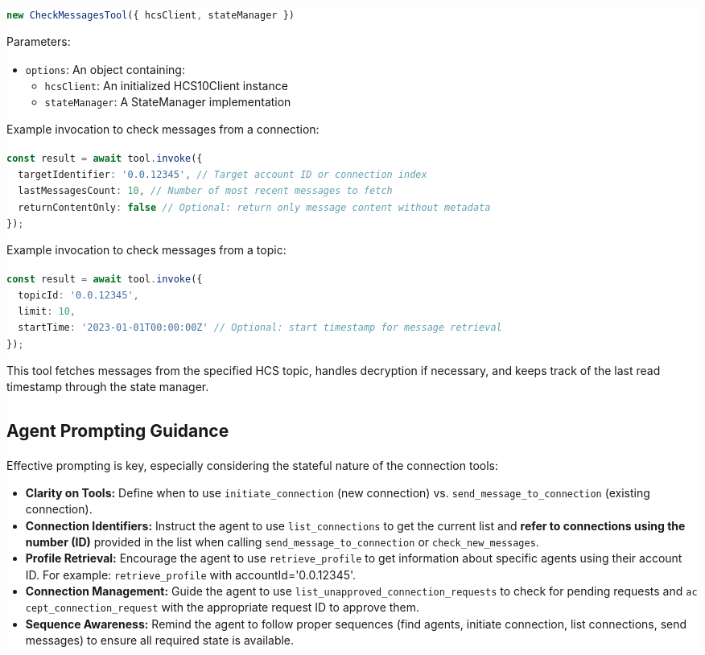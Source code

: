 ```typescript
new CheckMessagesTool({ hcsClient, stateManager })
```

Parameters:
- `options`: An object containing:
  - `hcsClient`: An initialized HCS10Client instance
  - `stateManager`: A StateManager implementation

Example invocation to check messages from a connection:
```typescript
const result = await tool.invoke({
  targetIdentifier: '0.0.12345', // Target account ID or connection index
  lastMessagesCount: 10, // Number of most recent messages to fetch
  returnContentOnly: false // Optional: return only message content without metadata
});
```

Example invocation to check messages from a topic:
```typescript
const result = await tool.invoke({
  topicId: '0.0.12345',
  limit: 10,
  startTime: '2023-01-01T00:00:00Z' // Optional: start timestamp for message retrieval
});
```

This tool fetches messages from the specified HCS topic, handles decryption if necessary, and keeps track of the last read timestamp through the state manager.

## Agent Prompting Guidance

Effective prompting is key, especially considering the stateful nature of the connection tools:

- **Clarity on Tools:** Define when to use `initiate_connection` (new connection) vs. `send_message_to_connection` (existing connection).
- **Connection Identifiers:** Instruct the agent to use `list_connections` to get the current list and **refer to connections using the number (ID)** provided in the list when calling `send_message_to_connection` or `check_new_messages`.
- **Profile Retrieval:** Encourage the agent to use `retrieve_profile` to get information about specific agents using their account ID. For example: `retrieve_profile` with accountId='0.0.12345'.
- **Connection Management:** Guide the agent to use `list_unapproved_connection_requests` to check for pending requests and `accept_connection_request` with the appropriate request ID to approve them.
- **Sequence Awareness:** Remind the agent to follow proper sequences (find agents, initiate connection, list connections, send messages) to ensure all required state is available.



